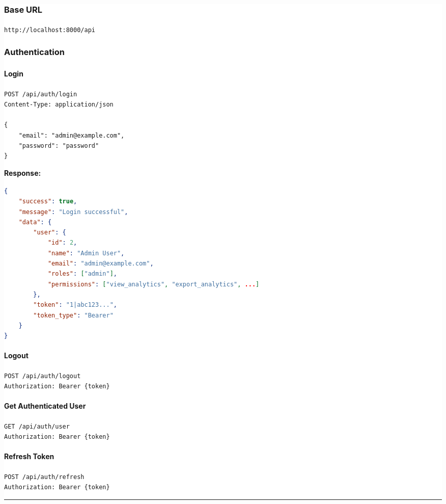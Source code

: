 ### Base URL
```
http://localhost:8000/api
```

### Authentication

#### Login
```http
POST /api/auth/login
Content-Type: application/json

{
    "email": "admin@example.com",
    "password": "password"
}
```

**Response:**
```json
{
    "success": true,
    "message": "Login successful",
    "data": {
        "user": {
            "id": 2,
            "name": "Admin User",
            "email": "admin@example.com",
            "roles": ["admin"],
            "permissions": ["view_analytics", "export_analytics", ...]
        },
        "token": "1|abc123...",
        "token_type": "Bearer"
    }
}
```

#### Logout
```http
POST /api/auth/logout
Authorization: Bearer {token}
```

#### Get Authenticated User
```http
GET /api/auth/user
Authorization: Bearer {token}
```

#### Refresh Token
```http
POST /api/auth/refresh
Authorization: Bearer {token}
```

---